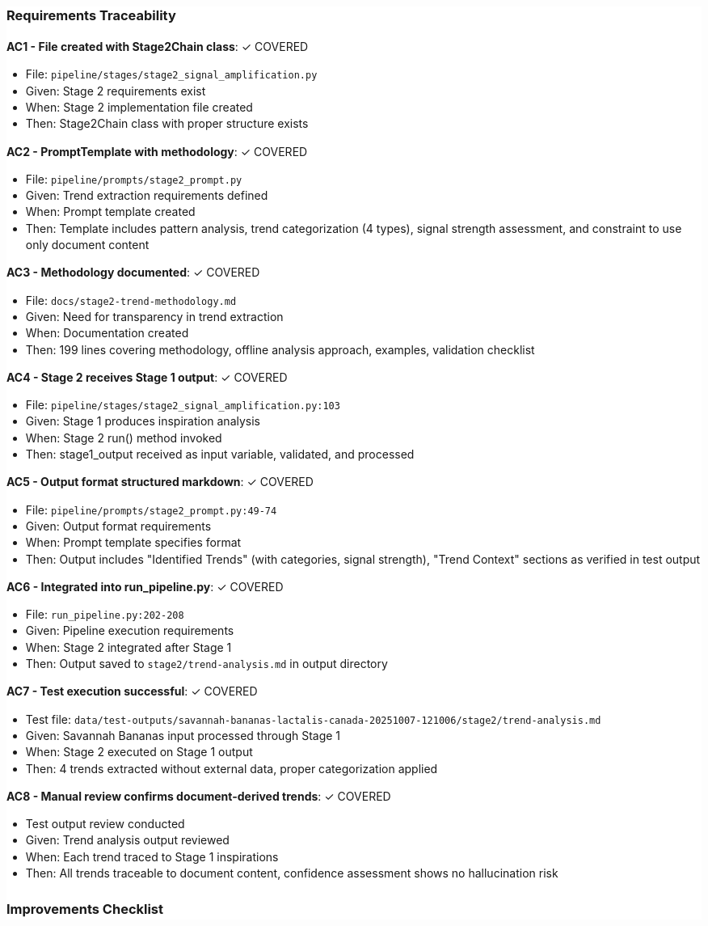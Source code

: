### Requirements Traceability

**AC1 - File created with Stage2Chain class**: ✓ COVERED
- File: `pipeline/stages/stage2_signal_amplification.py`
- Given: Stage 2 requirements exist
- When: Stage 2 implementation file created
- Then: Stage2Chain class with proper structure exists

**AC2 - PromptTemplate with methodology**: ✓ COVERED
- File: `pipeline/prompts/stage2_prompt.py`
- Given: Trend extraction requirements defined
- When: Prompt template created
- Then: Template includes pattern analysis, trend categorization (4 types), signal strength assessment, and constraint to use only document content

**AC3 - Methodology documented**: ✓ COVERED
- File: `docs/stage2-trend-methodology.md`
- Given: Need for transparency in trend extraction
- When: Documentation created
- Then: 199 lines covering methodology, offline analysis approach, examples, validation checklist

**AC4 - Stage 2 receives Stage 1 output**: ✓ COVERED
- File: `pipeline/stages/stage2_signal_amplification.py:103`
- Given: Stage 1 produces inspiration analysis
- When: Stage 2 run() method invoked
- Then: stage1_output received as input variable, validated, and processed

**AC5 - Output format structured markdown**: ✓ COVERED
- File: `pipeline/prompts/stage2_prompt.py:49-74`
- Given: Output format requirements
- When: Prompt template specifies format
- Then: Output includes "Identified Trends" (with categories, signal strength), "Trend Context" sections as verified in test output

**AC6 - Integrated into run_pipeline.py**: ✓ COVERED
- File: `run_pipeline.py:202-208`
- Given: Pipeline execution requirements
- When: Stage 2 integrated after Stage 1
- Then: Output saved to `stage2/trend-analysis.md` in output directory

**AC7 - Test execution successful**: ✓ COVERED
- Test file: `data/test-outputs/savannah-bananas-lactalis-canada-20251007-121006/stage2/trend-analysis.md`
- Given: Savannah Bananas input processed through Stage 1
- When: Stage 2 executed on Stage 1 output
- Then: 4 trends extracted without external data, proper categorization applied

**AC8 - Manual review confirms document-derived trends**: ✓ COVERED
- Test output review conducted
- Given: Trend analysis output reviewed
- When: Each trend traced to Stage 1 inspirations
- Then: All trends traceable to document content, confidence assessment shows no hallucination risk

### Improvements Checklist
